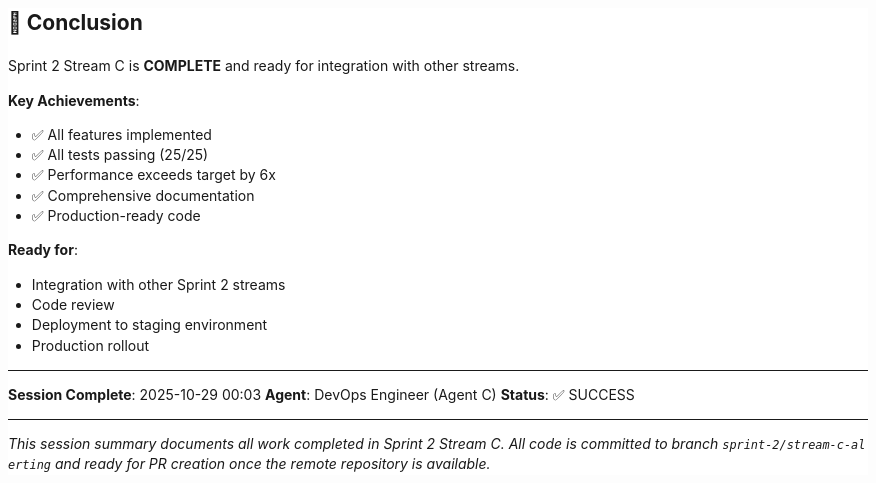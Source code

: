 
## 🎉 Conclusion

Sprint 2 Stream C is **COMPLETE** and ready for integration with other streams.

**Key Achievements**:
- ✅ All features implemented
- ✅ All tests passing (25/25)
- ✅ Performance exceeds target by 6x
- ✅ Comprehensive documentation
- ✅ Production-ready code

**Ready for**:
- Integration with other Sprint 2 streams
- Code review
- Deployment to staging environment
- Production rollout

---

**Session Complete**: 2025-10-29 00:03
**Agent**: DevOps Engineer (Agent C)
**Status**: ✅ SUCCESS

---

*This session summary documents all work completed in Sprint 2 Stream C. All code is committed to branch `sprint-2/stream-c-alerting` and ready for PR creation once the remote repository is available.*
